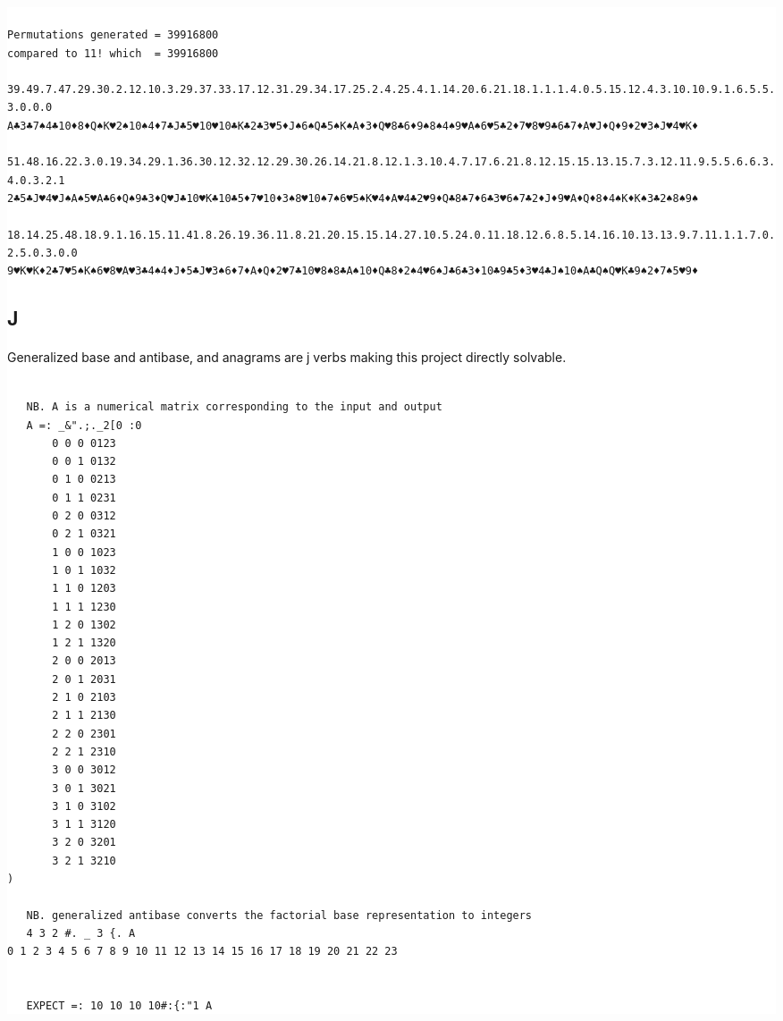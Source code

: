 ```txt

Permutations generated = 39916800
compared to 11! which  = 39916800

39.49.7.47.29.30.2.12.10.3.29.37.33.17.12.31.29.34.17.25.2.4.25.4.1.14.20.6.21.18.1.1.1.4.0.5.15.12.4.3.10.10.9.1.6.5.5.3.0.0.0
A♣3♣7♠4♣10♦8♦Q♠K♥2♠10♠4♦7♣J♣5♥10♥10♣K♣2♣3♥5♦J♠6♠Q♣5♠K♠A♦3♦Q♥8♣6♦9♠8♠4♠9♥A♠6♥5♣2♦7♥8♥9♣6♣7♦A♥J♦Q♦9♦2♥3♠J♥4♥K♦

51.48.16.22.3.0.19.34.29.1.36.30.12.32.12.29.30.26.14.21.8.12.1.3.10.4.7.17.6.21.8.12.15.15.13.15.7.3.12.11.9.5.5.6.6.3.4.0.3.2.1
2♣5♣J♥4♥J♠A♠5♥A♣6♦Q♠9♣3♦Q♥J♣10♥K♣10♣5♦7♥10♦3♠8♥10♠7♠6♥5♠K♥4♦A♥4♣2♥9♦Q♣8♣7♦6♣3♥6♠7♣2♦J♦9♥A♦Q♦8♦4♠K♦K♠3♣2♠8♠9♠

18.14.25.48.18.9.1.16.15.11.41.8.26.19.36.11.8.21.20.15.15.14.27.10.5.24.0.11.18.12.6.8.5.14.16.10.13.13.9.7.11.1.1.7.0.2.5.0.3.0.0
9♥K♥K♦2♣7♥5♠K♠6♥8♥A♥3♣4♠4♦J♦5♣J♥3♠6♦7♦A♦Q♦2♥7♣10♥8♠8♣A♠10♦Q♣8♦2♠4♥6♠J♣6♣3♦10♣9♣5♦3♥4♣J♠10♠A♣Q♠Q♥K♣9♠2♦7♠5♥9♦

```




## J

Generalized base and antibase, and anagrams are j verbs making this project directly solvable.

```txt

   NB. A is a numerical matrix corresponding to the input and output
   A =: _&".;._2[0 :0
       0 0 0 0123
       0 0 1 0132
       0 1 0 0213
       0 1 1 0231
       0 2 0 0312
       0 2 1 0321
       1 0 0 1023
       1 0 1 1032
       1 1 0 1203
       1 1 1 1230
       1 2 0 1302
       1 2 1 1320
       2 0 0 2013
       2 0 1 2031
       2 1 0 2103
       2 1 1 2130
       2 2 0 2301
       2 2 1 2310
       3 0 0 3012
       3 0 1 3021
       3 1 0 3102
       3 1 1 3120
       3 2 0 3201
       3 2 1 3210
)

   NB. generalized antibase converts the factorial base representation to integers
   4 3 2 #. _ 3 {. A
0 1 2 3 4 5 6 7 8 9 10 11 12 13 14 15 16 17 18 19 20 21 22 23


   EXPECT =: 10 10 10 10#:{:"1 A

```
